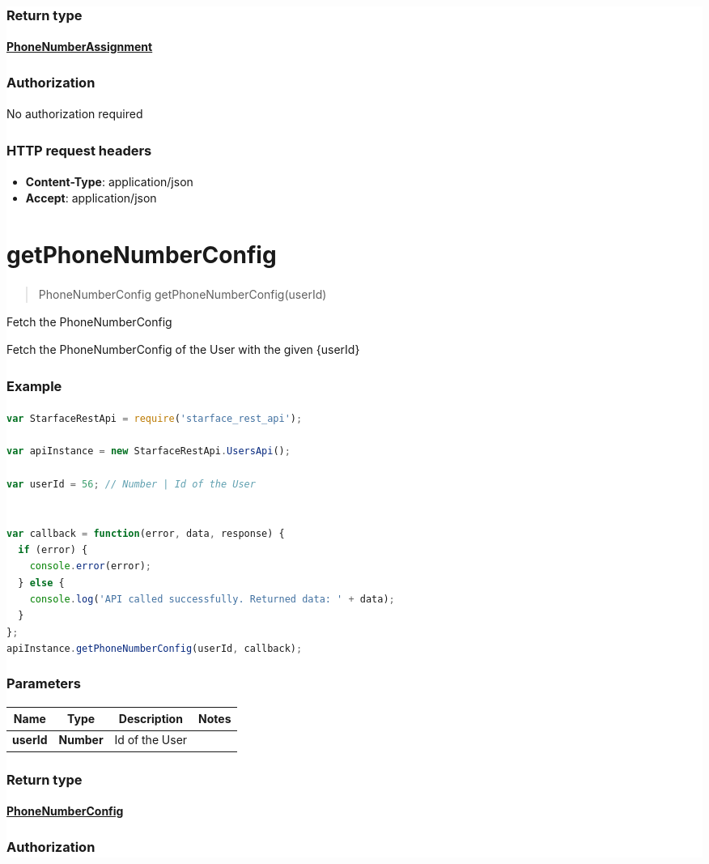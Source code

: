 ### Return type

[**PhoneNumberAssignment**](PhoneNumberAssignment.md)

### Authorization

No authorization required

### HTTP request headers

 - **Content-Type**: application/json
 - **Accept**: application/json

<a name="getPhoneNumberConfig"></a>
# **getPhoneNumberConfig**
> PhoneNumberConfig getPhoneNumberConfig(userId)

Fetch the PhoneNumberConfig

Fetch the PhoneNumberConfig of the User with the given {userId}

### Example
```javascript
var StarfaceRestApi = require('starface_rest_api');

var apiInstance = new StarfaceRestApi.UsersApi();

var userId = 56; // Number | Id of the User


var callback = function(error, data, response) {
  if (error) {
    console.error(error);
  } else {
    console.log('API called successfully. Returned data: ' + data);
  }
};
apiInstance.getPhoneNumberConfig(userId, callback);
```

### Parameters

Name | Type | Description  | Notes
------------- | ------------- | ------------- | -------------
 **userId** | **Number**| Id of the User | 

### Return type

[**PhoneNumberConfig**](PhoneNumberConfig.md)

### Authorization
